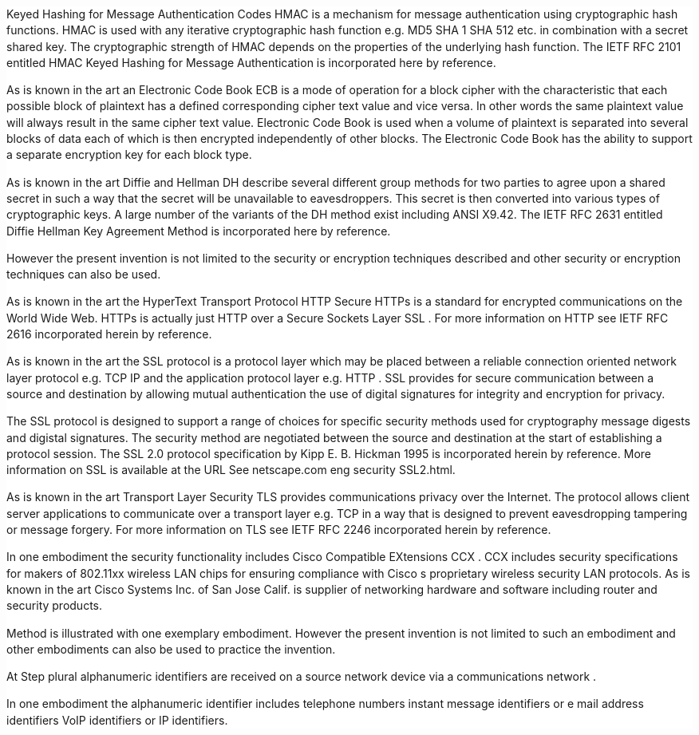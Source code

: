 Keyed Hashing for Message Authentication Codes HMAC is a mechanism for message authentication using cryptographic hash functions. HMAC is used with any iterative cryptographic hash function e.g. MD5 SHA 1 SHA 512 etc. in combination with a secret shared key. The cryptographic strength of HMAC depends on the properties of the underlying hash function. The IETF RFC 2101 entitled HMAC Keyed Hashing for Message Authentication is incorporated here by reference.

As is known in the art an Electronic Code Book ECB is a mode of operation for a block cipher with the characteristic that each possible block of plaintext has a defined corresponding cipher text value and vice versa. In other words the same plaintext value will always result in the same cipher text value. Electronic Code Book is used when a volume of plaintext is separated into several blocks of data each of which is then encrypted independently of other blocks. The Electronic Code Book has the ability to support a separate encryption key for each block type.

As is known in the art Diffie and Hellman DH describe several different group methods for two parties to agree upon a shared secret in such a way that the secret will be unavailable to eavesdroppers. This secret is then converted into various types of cryptographic keys. A large number of the variants of the DH method exist including ANSI X9.42. The IETF RFC 2631 entitled Diffie Hellman Key Agreement Method is incorporated here by reference.

However the present invention is not limited to the security or encryption techniques described and other security or encryption techniques can also be used.

As is known in the art the HyperText Transport Protocol HTTP Secure HTTPs is a standard for encrypted communications on the World Wide Web. HTTPs is actually just HTTP over a Secure Sockets Layer SSL . For more information on HTTP see IETF RFC 2616 incorporated herein by reference.

As is known in the art the SSL protocol is a protocol layer which may be placed between a reliable connection oriented network layer protocol e.g. TCP IP and the application protocol layer e.g. HTTP . SSL provides for secure communication between a source and destination by allowing mutual authentication the use of digital signatures for integrity and encryption for privacy.

The SSL protocol is designed to support a range of choices for specific security methods used for cryptography message digests and digistal signatures. The security method are negotiated between the source and destination at the start of establishing a protocol session. The SSL 2.0 protocol specification by Kipp E. B. Hickman 1995 is incorporated herein by reference. More information on SSL is available at the URL See netscape.com eng security SSL2.html. 

As is known in the art Transport Layer Security TLS provides communications privacy over the Internet. The protocol allows client server applications to communicate over a transport layer e.g. TCP in a way that is designed to prevent eavesdropping tampering or message forgery. For more information on TLS see IETF RFC 2246 incorporated herein by reference.

In one embodiment the security functionality includes Cisco Compatible EXtensions CCX . CCX includes security specifications for makers of 802.11xx wireless LAN chips for ensuring compliance with Cisco s proprietary wireless security LAN protocols. As is known in the art Cisco Systems Inc. of San Jose Calif. is supplier of networking hardware and software including router and security products.

Method is illustrated with one exemplary embodiment. However the present invention is not limited to such an embodiment and other embodiments can also be used to practice the invention.

At Step plural alphanumeric identifiers are received on a source network device via a communications network .

In one embodiment the alphanumeric identifier includes telephone numbers instant message identifiers or e mail address identifiers VoIP identifiers or IP identifiers.
